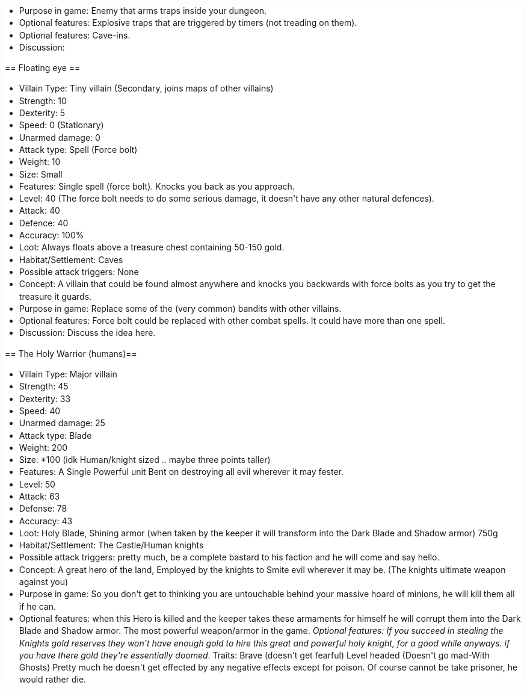 * Purpose in game: Enemy that arms traps inside your dungeon.
* Optional features: Explosive traps that are triggered by timers (not treading on them).
* Optional features: Cave-ins.
* Discussion:

== Floating eye ==
* Villain Type: Tiny villain (Secondary, joins maps of other villains)
* Strength: 10
* Dexterity: 5
* Speed: 0 (Stationary)
* Unarmed damage: 0
* Attack type: Spell (Force bolt)
* Weight: 10
* Size: Small
* Features: Single spell (force bolt). Knocks you back as you approach.
* Level: 40 (The force bolt needs to do some serious damage, it doesn't have any other natural defences).
* Attack: 40
* Defence: 40
* Accuracy: 100%
* Loot: Always floats above a treasure chest containing 50-150 gold.
* Habitat/Settlement: Caves
* Possible attack triggers: None
* Concept: A villain that could be found almost anywhere and knocks you backwards with force bolts as you try to get the treasure it guards.
* Purpose in game: Replace some of the (very common) bandits with other villains.
* Optional features: Force bolt could be replaced with other combat spells. It could have more than one spell.
* Discussion: Discuss the idea here.

== The Holy Warrior (humans)==
* Villain Type: Major villain
* Strength: 45
* Dexterity: 33
* Speed: 40
* Unarmed damage: 25
* Attack type: Blade
* Weight: 200
* Size: *100 (idk Human/knight sized .. maybe three points taller)
* Features: A Single Powerful unit Bent on destroying all evil wherever it may fester. 
* Level: 50
* Attack: 63
* Defense: 78
* Accuracy: 43
* Loot: Holy Blade, Shining armor (when taken by the keeper it will transform into the Dark Blade and Shadow armor) 750g
* Habitat/Settlement: The Castle/Human knights
* Possible attack triggers: pretty much, be a complete bastard to his faction and he will come and say hello.
* Concept: A great hero of the land, Employed by the knights to Smite evil wherever it may be. (The knights ultimate weapon against you)
* Purpose in game: So you don't get to thinking you are untouchable behind your massive hoard of minions, he will kill them all if he can.
* Optional features: when this Hero is killed and the keeper takes these armaments for himself he will corrupt them into the Dark Blade and Shadow armor. The most powerful weapon/armor in the game.
*Optional features: If you succeed in stealing the Knights gold reserves they won't have enough gold to hire this great and powerful holy knight, for a good while anyways. if you have there gold they're essentially doomed*.
Traits: Brave (doesn't get fearful) Level headed (Doesn't go mad-With Ghosts) Pretty much he doesn't get effected by any negative effects except for poison. Of course cannot be take prisoner, he would rather die.
